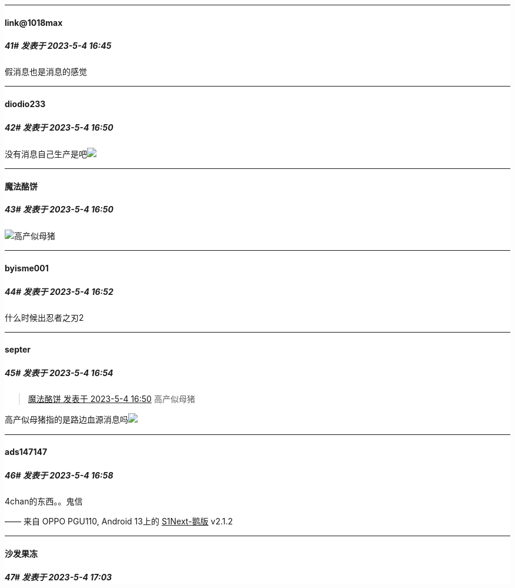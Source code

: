 *****

####  link@1018max  
##### 41#       发表于 2023-5-4 16:45

假消息也是消息的感觉

*****

####  diodio233  
##### 42#       发表于 2023-5-4 16:50

没有消息自己生产是吧<img src="https://static.saraba1st.com/image/smiley/face2017/067.png" referrerpolicy="no-referrer">

*****

####  魔法酪饼  
##### 43#       发表于 2023-5-4 16:50

<img src="https://static.saraba1st.com/image/smiley/face2017/022.png" referrerpolicy="no-referrer">高产似母猪

*****

####  byisme001  
##### 44#       发表于 2023-5-4 16:52

什么时候出忍者之刃2

*****

####  septer  
##### 45#       发表于 2023-5-4 16:54

<blockquote><a href="httphttps://bbs.saraba1st.com/2b/forum.php?mod=redirect&amp;goto=findpost&amp;pid=60721119&amp;ptid=2133095" target="_blank">魔法酪饼 发表于 2023-5-4 16:50</a>
高产似母猪</blockquote>
高产似母猪指的是路边血源消息吗<img src="https://static.saraba1st.com/image/smiley/face2017/067.png" referrerpolicy="no-referrer">

*****

####  ads147147  
##### 46#       发表于 2023-5-4 16:58

4chan的东西。。鬼信

—— 来自 OPPO PGU110, Android 13上的 [S1Next-鹅版](https://github.com/ykrank/S1-Next/releases) v2.1.2

*****

####  沙发果冻  
##### 47#       发表于 2023-5-4 17:03
